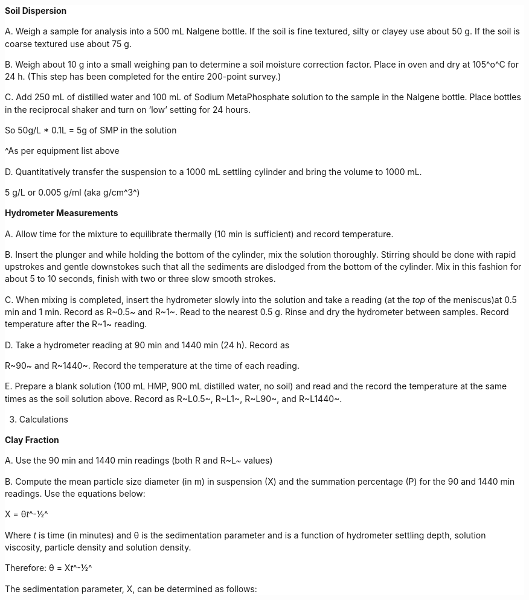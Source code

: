 **Soil Dispersion**

A. Weigh a sample for analysis into a 500 mL Nalgene bottle. If the soil is fine textured, silty or clayey use about 50 g. If the soil is coarse textured use about 75 g.

B. Weigh about 10 g into a small weighing pan to determine a soil moisture correction factor. Place in oven and dry at 105^o^C for 24 h. (This step has been completed for the entire 200-point survey.)

C. Add 250 mL of distilled water and 100 mL of Sodium MetaPhosphate solution to the sample in the Nalgene bottle. Place bottles in the reciprocal shaker and turn on ‘low’ setting for 24 hours.

So 50g/L \* 0.1L = 5g of SMP in the solution

\^As per equipment list above

D. Quantitatively transfer the suspension to a 1000 mL settling
cylinder and bring the volume to 1000 mL.

5 g/L or 0.005 g/ml (aka g/cm^3^)

**Hydrometer Measurements**

A. Allow time for the mixture to equilibrate thermally (10 min is
sufficient) and record temperature.

B. Insert the plunger and while holding the bottom of the cylinder, mix the solution thoroughly. Stirring should be done with rapid upstrokes and gentle downstokes such that all the sediments are dislodged from the bottom of the cylinder. Mix in this fashion for about 5 to 10 seconds, finish with two or three slow smooth strokes. 

C. When mixing is completed, insert the hydrometer slowly into the solution and take a reading (at the *top* of the meniscus)at 0.5 min and 1 min. Record as R~0.5~ and R~1~. Read to the nearest 0.5 g. Rinse and dry the hydrometer between samples. Record temperature after the R~1~ reading.

D. Take a hydrometer reading at 90 min and 1440 min (24 h). Record as

R~90~ and R~1440~. Record the temperature at the time of each reading.

E. Prepare a blank solution (100 mL HMP, 900 mL distilled water, no soil) and read and the record the temperature at the same times as the soil solution above. Record as R~L0.5~, R~L1~, R~L90~, and R~L1440~.

3. Calculations

**Clay Fraction**

A. Use the 90 min and 1440 min readings (both R and R~L~ values)

B. Compute the mean particle size diameter (in m) in suspension (X) and the summation percentage (P) for the 90 and 1440 min readings. Use the equations below:

X = θ*t*^-½^

Where *t* is time (in minutes) and θ is the sedimentation parameter and is a function of hydrometer settling depth, solution viscosity, particle density and solution density.

Therefore: θ = X*t*^-½^

The sedimentation parameter, X, can be determined as follows:
